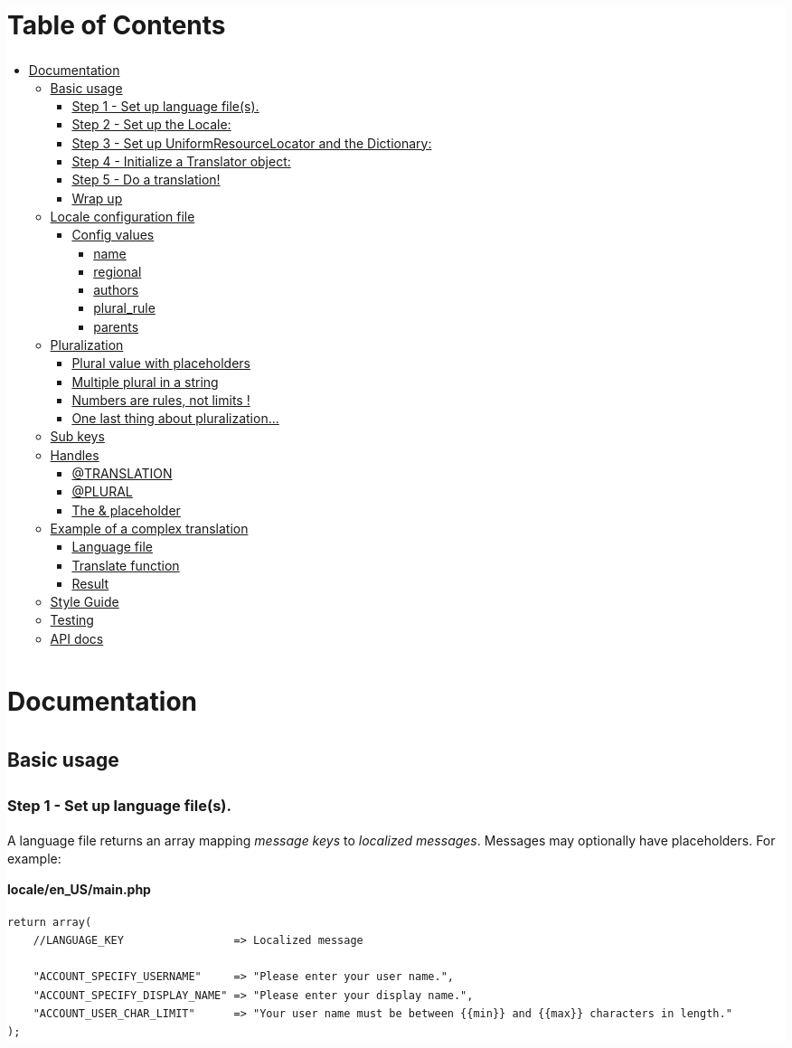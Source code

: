 Table of Contents
=================

   * [Documentation](#documentation)
      * [Basic usage](#basic-usage)
         * [Step 1 - Set up language file(s).](#step-1---set-up-language-files)
         * [Step 2 - Set up the Locale:](#step-2---set-up-the-locale)
         * [Step 3 - Set up UniformResourceLocator and the Dictionary:](#step-3---set-up-uniformresourcelocator-and-the-dictionary)
         * [Step 4 - Initialize a Translator object:](#step-4---initialize-a-translator-object)
         * [Step 5 - Do a translation!](#step-5---do-a-translation)
         * [Wrap up](#wrap-up)
      * [Locale configuration file](#locale-configuration-file)
         * [Config values](#config-values)
            * [name](#name)
            * [regional](#regional)
            * [authors](#authors)
            * [plural_rule](#plural_rule)
            * [parents](#parents)
      * [Pluralization](#pluralization)
         * [Plural value with placeholders](#plural-value-with-placeholders)
         * [Multiple plural in a string](#multiple-plural-in-a-string)
         * [Numbers are rules, not limits !](#numbers-are-rules-not-limits-)
         * [One last thing about pluralization...](#one-last-thing-about-pluralization)
      * [Sub keys](#sub-keys)
      * [Handles](#handles)
         * [@TRANSLATION](#translation)
         * [@PLURAL](#plural)
         * [The &amp; placeholder](#the--placeholder)
      * [Example of a complex translation](#example-of-a-complex-translation)
         * [Language file](#language-file)
         * [Translate function](#translate-function)
         * [Result](#result)
      * [Style Guide](STYLE-GUIDE.md)
      * [Testing](RUNNING_TESTS.md)
      * [API docs](docs/api.md)

# Documentation

## Basic usage

### Step 1 - Set up language file(s).

A language file returns an array mapping _message keys_ to _localized messages_. Messages may optionally have placeholders. For example:


**locale/en_US/main.php**
```
return array(
    //LANGUAGE_KEY                 => Localized message

	"ACCOUNT_SPECIFY_USERNAME"     => "Please enter your user name.",
	"ACCOUNT_SPECIFY_DISPLAY_NAME" => "Please enter your display name.",
	"ACCOUNT_USER_CHAR_LIMIT"      => "Your user name must be between {{min}} and {{max}} characters in length."
);
```
